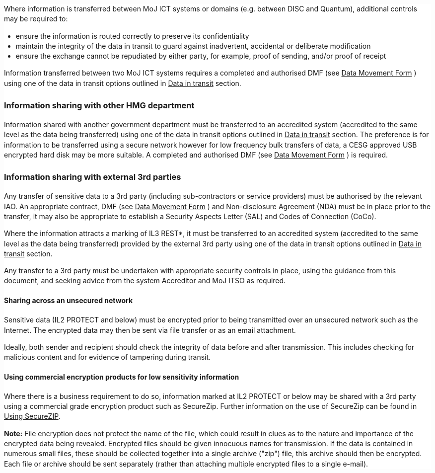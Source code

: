 Where information is transferred between MoJ ICT systems or domains (e.g. between DISC and Quantum), additional controls may be required to:

*   ensure the information is routed correctly to preserve its confidentiality
*   maintain the integrity of the data in transit to guard against inadvertent, accidental or deliberate modification
*   ensure the exchange cannot be repudiated by either party, for example, proof of sending, and/or proof of receipt

Information transferred between two MoJ ICT systems requires a completed and authorised DMF (see [Data Movement Form](#dmf) ) using one of the data in transit options outlined in [Data in transit](#data-in-transit) section.

### Information sharing with other HMG department

Information shared with another government department must be transferred to an accredited system (accredited to the same level as the data being transferred) using one of the data in transit options outlined in [Data in transit](#data-in-transit) section. The preference is for information to be transferred using a secure network however for low frequency bulk transfers of data, a CESG approved USB encrypted hard disk may be more suitable. A completed and authorised DMF (see [Data Movement Form](#dmf) ) is required.

### Information sharing with external 3rd parties

Any transfer of sensitive data to a 3rd party (including sub-contractors or service providers) must be authorised by the relevant IAO. An appropriate contract, DMF (see [Data Movement Form](#dmf) ) and Non-disclosure Agreement (NDA) must be in place prior to the transfer, it may also be appropriate to establish a Security Aspects Letter (SAL) and Codes of Connection (CoCo).

Where the information attracts a marking of IL3 REST*, it must be transferred to an accredited system (accredited to the same level as the data being transferred) provided by the external 3rd party using one of the data in transit options outlined in [Data in transit](#data-in-transit) section.

Any transfer to a 3rd party must be undertaken with appropriate security controls in place, using the guidance from this document, and seeking advice from the system Accreditor and MoJ ITSO as required.

#### Sharing across an unsecured network

Sensitive data (IL2 PROTECT and below) must be encrypted prior to being transmitted over an unsecured network such as the Internet. The encrypted data may then be sent via file transfer or as an email attachment.

Ideally, both sender and recipient should check the integrity of data before and after transmission. This includes checking for malicious content and for evidence of tampering during transit.

<a id="using-commercial-encryption-products-for-low-sensitivity-information"></a>

#### Using commercial encryption products for low sensitivity information

Where there is a business requirement to do so, information marked at IL2 PROTECT or below may be shared with a 3rd party using a commercial grade encryption product such as SecureZip. Further information on the use of SecureZip can be found in [Using SecureZIP](#using-securezip).

**Note:** File encryption does not protect the name of the file, which could result in clues as to the nature and importance of the encrypted data being revealed. Encrypted files should be given innocuous names for transmission. If the data is contained in numerous small files, these should be collected together into a single archive ("zip") file, this archive should then be encrypted. Each file or archive should be sent separately (rather than attaching multiple encrypted files to a single e-mail).
